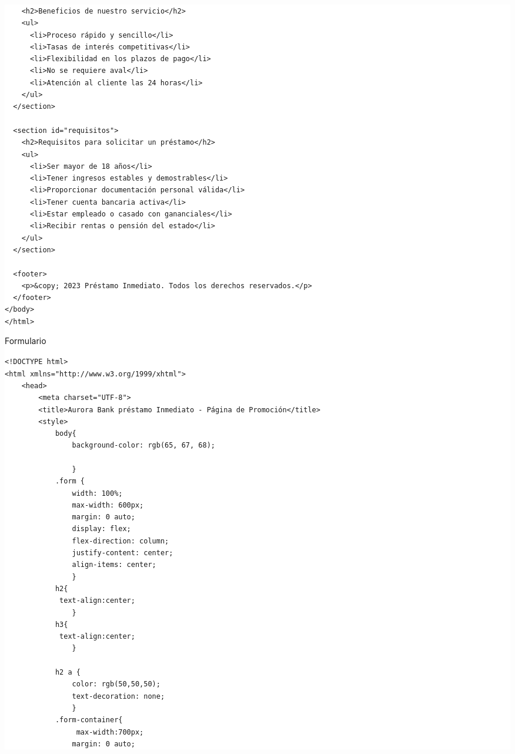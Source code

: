 ```
    <h2>Beneficios de nuestro servicio</h2>
    <ul>
      <li>Proceso rápido y sencillo</li>
      <li>Tasas de interés competitivas</li>
      <li>Flexibilidad en los plazos de pago</li>
      <li>No se requiere aval</li>
      <li>Atención al cliente las 24 horas</li>
    </ul>
  </section>
  
  <section id="requisitos">
    <h2>Requisitos para solicitar un préstamo</h2>
    <ul>
      <li>Ser mayor de 18 años</li>
      <li>Tener ingresos estables y demostrables</li>
      <li>Proporcionar documentación personal válida</li>
      <li>Tener cuenta bancaria activa</li>
      <li>Estar empleado o casado con gananciales</li>
      <li>Recibir rentas o pensión del estado</li>
    </ul>
  </section>
  
  <footer>
    <p>&copy; 2023 Préstamo Inmediato. Todos los derechos reservados.</p>
  </footer>
</body>
</html>
```
Formulario
```
<!DOCTYPE html>
<html xmlns="http://www.w3.org/1999/xhtml">
    <head>
        <meta charset="UTF-8">
        <title>Aurora Bank préstamo Inmediato - Página de Promoción</title>
        <style>
            body{
                background-color: rgb(65, 67, 68);

                }
            .form {
                width: 100%;
                max-width: 600px;
                margin: 0 auto;
                display: flex;
                flex-direction: column;
                justify-content: center;
                align-items: center;
                }
            h2{
             text-align:center;
                }
            h3{
             text-align:center;
                }

            h2 a {
                color: rgb(50,50,50);
                text-decoration: none;
                }   
            .form-container{
                 max-width:700px;
                margin: 0 auto;
```